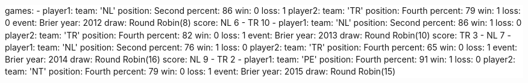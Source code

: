    games:
    - player1:
        team: 'NL'
        position: Second
        percent: 86
        win: 0
        loss: 1
      player2:
        team: 'TR'
        position: Fourth
        percent: 79
        win: 1
        loss: 0
      event: Brier
      year: 2012
      draw: Round Robin(8)
      score: NL 6 - TR 10
    - player1:
        team: 'NL'
        position: Second
        percent: 86
        win: 1
        loss: 0
      player2:
        team: 'TR'
        position: Fourth
        percent: 82
        win: 0
        loss: 1
      event: Brier
      year: 2013
      draw: Round Robin(10)
      score: TR 3 - NL 7
    - player1:
        team: 'NL'
        position: Second
        percent: 76
        win: 1
        loss: 0
      player2:
        team: 'TR'
        position: Fourth
        percent: 65
        win: 0
        loss: 1
      event: Brier
      year: 2014
      draw: Round Robin(16)
      score: NL 9 - TR 2
    - player1:
        team: 'PE'
        position: Fourth
        percent: 91
        win: 1
        loss: 0
      player2:
        team: 'NT'
        position: Fourth
        percent: 79
        win: 0
        loss: 1
      event: Brier
      year: 2015
      draw: Round Robin(15)